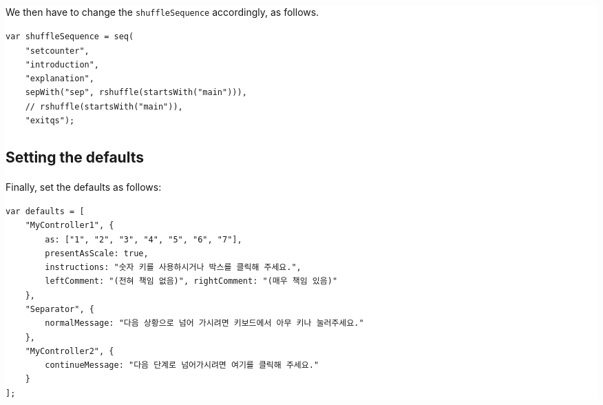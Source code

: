 We then have to change the `shuffleSequence` accordingly, as follows.

```
var shuffleSequence = seq(
    "setcounter",
    "introduction",
    "explanation",
    sepWith("sep", rshuffle(startsWith("main"))),
    // rshuffle(startsWith("main")),
    "exitqs");
```

## Setting the defaults

Finally, set the defaults as follows:

```
var defaults = [
    "MyController1", {
        as: ["1", "2", "3", "4", "5", "6", "7"],
        presentAsScale: true,
        instructions: "숫자 키를 사용하시거나 박스를 클릭해 주세요.",
        leftComment: "(전혀 책임 없음)", rightComment: "(매우 책임 있음)"
    },
    "Separator", {
        normalMessage: "다음 상황으로 넘어 가시려면 키보드에서 아무 키나 눌러주세요."
    },
    "MyController2", {
        continueMessage: "다음 단계로 넘어가시려면 여기를 클릭해 주세요."
    }
];
```